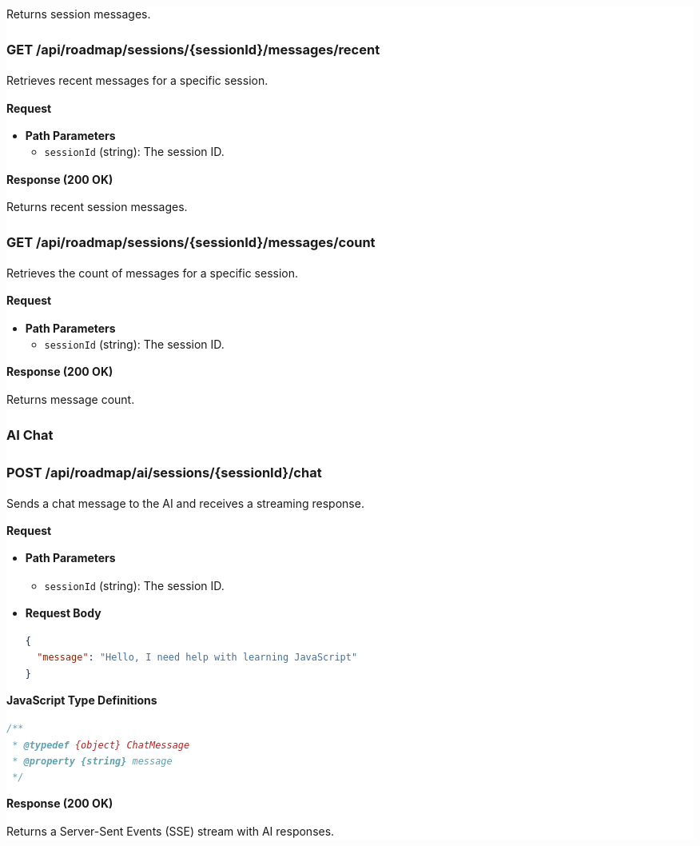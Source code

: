 Returns session messages.

### GET /api/roadmap/sessions/{sessionId}/messages/recent

Retrieves recent messages for a specific session.

**Request**

*   **Path Parameters**
    *   `sessionId` (string): The session ID.

**Response (200 OK)**

Returns recent session messages.

### GET /api/roadmap/sessions/{sessionId}/messages/count

Retrieves the count of messages for a specific session.

**Request**

*   **Path Parameters**
    *   `sessionId` (string): The session ID.

**Response (200 OK)**

Returns message count.

### AI Chat

### POST /api/roadmap/ai/sessions/{sessionId}/chat

Sends a chat message to the AI and receives a streaming response.

**Request**

*   **Path Parameters**
    *   `sessionId` (string): The session ID.

*   **Request Body**

    ```json
    {
      "message": "Hello, I need help with learning JavaScript"
    }
    ```

**JavaScript Type Definitions**

```javascript
/**
 * @typedef {object} ChatMessage
 * @property {string} message
 */
```

**Response (200 OK)**

Returns a Server-Sent Events (SSE) stream with AI responses.
